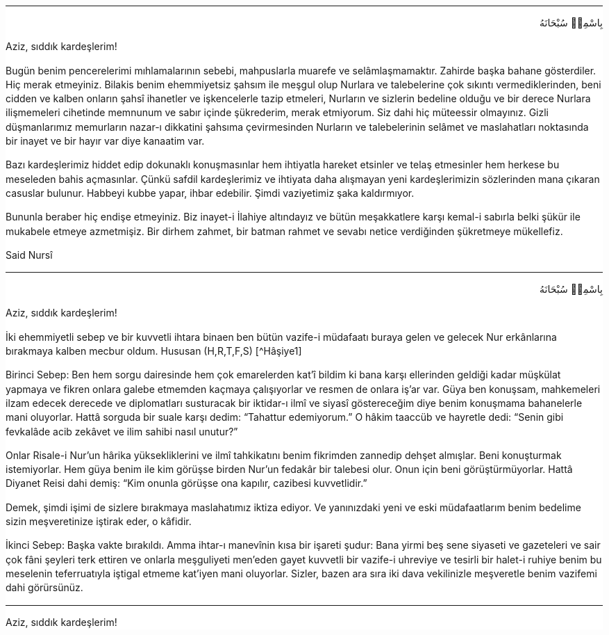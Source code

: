 ***

<p class="arabic" dir="rtl">بِاسْمِهٖ سُبْحَانَهُ</p>

Aziz, sıddık kardeşlerim!

Bugün benim pencerelerimi mıhlamalarının sebebi, mahpuslarla muarefe ve selâmlaşmamaktır. Zahirde başka bahane gösterdiler. Hiç merak etmeyiniz. Bilakis benim ehemmiyetsiz şahsım ile meşgul olup Nurlara ve talebelerine çok sıkıntı vermediklerinden, beni cidden ve kalben onların şahsî ihanetler ve işkencelerle tazip etmeleri, Nurların ve sizlerin bedeline olduğu ve bir derece Nurlara ilişmemeleri cihetinde memnunum ve sabır içinde şükrederim, merak etmiyorum. Siz dahi hiç müteessir olmayınız. Gizli düşmanlarımız memurların nazar-ı dikkatini şahsıma çevirmesinden Nurların ve talebelerinin selâmet ve maslahatları noktasında bir inayet ve bir hayır var diye kanaatim var.

Bazı kardeşlerimiz hiddet edip dokunaklı konuşmasınlar hem ihtiyatla hareket etsinler ve telaş etmesinler hem herkese bu meseleden bahis açmasınlar. Çünkü safdil kardeşlerimiz ve ihtiyata daha alışmayan yeni kardeşlerimizin sözlerinden mana çıkaran casuslar bulunur. Habbeyi kubbe yapar, ihbar edebilir. Şimdi vaziyetimiz şaka kaldırmıyor.

Bununla beraber hiç endişe etmeyiniz. Biz inayet-i İlahiye altındayız ve bütün meşakkatlere karşı kemal-i sabırla belki şükür ile mukabele etmeye azmetmişiz. Bir dirhem zahmet, bir batman rahmet ve sevabı netice verdiğinden şükretmeye mükellefiz.

Said Nursî

***

<p class="arabic" dir="rtl">بِاسْمِهٖ سُبْحَانَهُ</p>

Aziz, sıddık kardeşlerim!

İki ehemmiyetli sebep ve bir kuvvetli ihtara binaen ben bütün vazife-i müdafaatı buraya gelen ve gelecek Nur erkânlarına bırakmaya kalben mecbur oldum. Hususan (H,R,T,F,S) [^Hâşiye1]

Birinci Sebep: Ben hem sorgu dairesinde hem çok emarelerden kat’î bildim ki bana karşı ellerinden geldiği kadar müşkülat yapmaya ve fikren onlara galebe etmemden kaçmaya çalışıyorlar ve resmen de onlara iş’ar var. Güya ben konuşsam, mahkemeleri ilzam edecek derecede ve diplomatları susturacak bir iktidar-ı ilmî ve siyasî göstereceğim diye benim konuşmama bahanelerle mani oluyorlar. Hattâ sorguda bir suale karşı dedim: “Tahattur edemiyorum.” O hâkim taaccüb ve hayretle dedi: “Senin gibi fevkalâde acib zekâvet ve ilim sahibi nasıl unutur?”

Onlar Risale-i Nur’un hârika yüksekliklerini ve ilmî tahkikatını benim fikrimden zannedip dehşet almışlar. Beni konuşturmak istemiyorlar. Hem güya benim ile kim görüşse birden Nur’un fedakâr bir talebesi olur. Onun için beni görüştürmüyorlar. Hattâ Diyanet Reisi dahi demiş: “Kim onunla görüşse ona kapılır, cazibesi kuvvetlidir.”

Demek, şimdi işimi de sizlere bırakmaya maslahatımız iktiza ediyor. Ve yanınızdaki yeni ve eski müdafaatlarım benim bedelime sizin meşveretinize iştirak eder, o kâfidir.

İkinci Sebep: Başka vakte bırakıldı. Amma ihtar-ı manevînin kısa bir işareti şudur: Bana yirmi beş sene siyaseti ve gazeteleri ve sair çok fâni şeyleri terk ettiren ve onlarla meşguliyeti men’eden gayet kuvvetli bir vazife-i uhreviye ve tesirli bir halet-i ruhiye benim bu meselenin teferruatıyla iştigal etmeme kat’iyen mani oluyorlar. Sizler, bazen ara sıra iki dava vekilinizle meşveretle benim vazifemi dahi görürsünüz.

***

Aziz, sıddık kardeşlerim!
